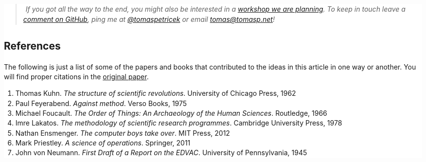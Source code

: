 > _<i class="fa fa-hand-o-right" style="font-size:110%;margin:0px 5px 0px 0px"></i>
> If you got all the way to the end, you might also be interested in a [workshop we are
> planning](https://github.com/tpetricek/anarchy-workshop/blob/master/proposal.md). To keep in
> touch leave a [comment on GitHub](https://github.com/tpetricek/anarchy-workshop/issues/3), ping me
> at [@tomaspetricek](http://twitter.com/tomaspetricek) or email [tomas@tomasp.net](mailto:tomas@tomasp.net)!_

References
----------

The following is just a list of some of the papers and books that contributed to the ideas in this
article in one way or another. You will find proper citations in the
[original paper](http://tomasp.net/academic/drafts/unthinkable/unthinkable-ppig.pdf).

 1. Thomas Kuhn. _The structure of scientific revolutions_. University of Chicago Press, 1962
 2. Paul Feyerabend. _Against method_. Verso Books, 1975
 3. Michael Foucault. _The Order of Things: An Archaeology of the Human Sciences_. Routledge, 1966
 4. Imre Lakatos. _The methodology of scientific research programmes_. Cambridge University Press, 1978
 5. Nathan Ensmenger. _The computer boys take over_. MIT Press, 2012
 6. Mark Priestley. _A science of operations_. Springer, 2011
 7. John von Neumann. _First Draft of a Report on the EDVAC_. University of Pennsylvania, 1945
